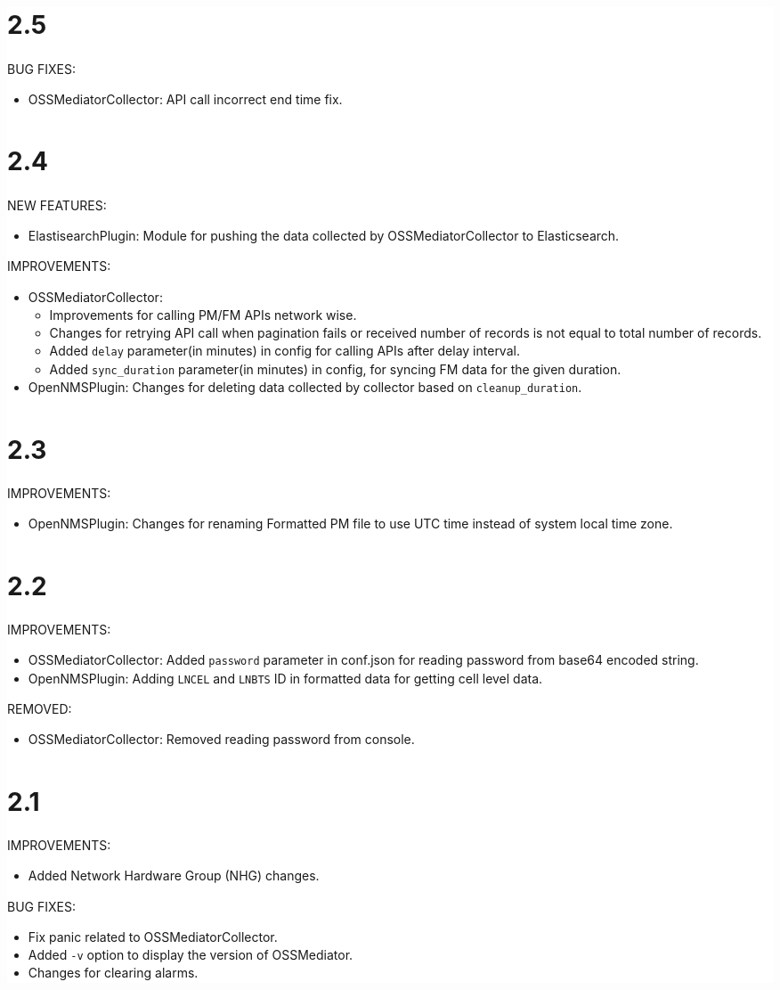# 2.5

BUG FIXES:

* OSSMediatorCollector: API call incorrect end time fix.

# 2.4

NEW FEATURES:

* ElastisearchPlugin: Module for pushing the data collected by OSSMediatorCollector to Elasticsearch.

IMPROVEMENTS:

* OSSMediatorCollector:  
    * Improvements for calling PM/FM APIs network wise.
    * Changes for retrying API call when pagination fails or received number of records is not equal to total number of records.  
    * Added `delay` parameter(in minutes) in config for calling APIs after delay interval.
    * Added `sync_duration` parameter(in minutes) in config, for syncing FM data for the given duration.    
* OpenNMSPlugin: Changes for deleting data collected by collector based on `cleanup_duration`.

# 2.3

IMPROVEMENTS:

* OpenNMSPlugin: Changes for renaming Formatted PM file to use UTC time instead of system local time zone.

# 2.2

IMPROVEMENTS:

* OSSMediatorCollector: Added `password` parameter in conf.json for reading password from base64 encoded string.
* OpenNMSPlugin: Adding `LNCEL` and `LNBTS` ID in formatted data for getting cell level data.

REMOVED:

* OSSMediatorCollector: Removed reading password from console.

# 2.1

IMPROVEMENTS:

* Added Network Hardware Group (NHG) changes.

BUG FIXES:

* Fix panic related to OSSMediatorCollector.
* Added `-v` option to display the version of OSSMediator.
* Changes for clearing alarms.
